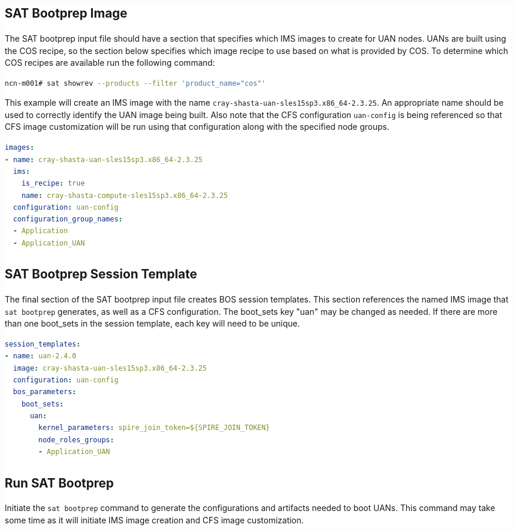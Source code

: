 ## SAT Bootprep Image

The SAT bootprep input file should have a section that specifies which IMS images to create for UAN nodes. UANs are built using the COS recipe, so the section below specifies which image recipe to use based on what is provided by COS. To determine which COS recipes are available run the following command:

```bash
ncn-m001# sat showrev --products --filter 'product_name="cos"'
```

This example will create an IMS image with the name `cray-shasta-uan-sles15sp3.x86_64-2.3.25`. An appropriate name should be used to correctly identify the UAN image being built. Also note that the CFS configuration `uan-config` is being referenced so that CFS image customization will be run using that configuration along with the specified node groups.

```yaml
images:
- name: cray-shasta-uan-sles15sp3.x86_64-2.3.25
  ims:
    is_recipe: true
    name: cray-shasta-compute-sles15sp3.x86_64-2.3.25
  configuration: uan-config
  configuration_group_names:
  - Application
  - Application_UAN
```

## SAT Bootprep Session Template

The final section of the SAT bootprep input file creates BOS session templates. This section references the named IMS image that `sat bootprep` generates, as well as a CFS configuration. The boot_sets key "uan" may be changed as needed. If there are more than one boot_sets in the session template, each key will need to be unique.

```yaml
session_templates:
- name: uan-2.4.0
  image: cray-shasta-uan-sles15sp3.x86_64-2.3.25
  configuration: uan-config
  bos_parameters:
    boot_sets:
      uan:
        kernel_parameters: spire_join_token=${SPIRE_JOIN_TOKEN}
        node_roles_groups:
        - Application_UAN
```

## Run SAT Bootprep

Initiate the `sat bootprep` command to generate the configurations and artifacts needed to boot UANs. This command may take some time as it will initiate IMS image creation and CFS image customization.
